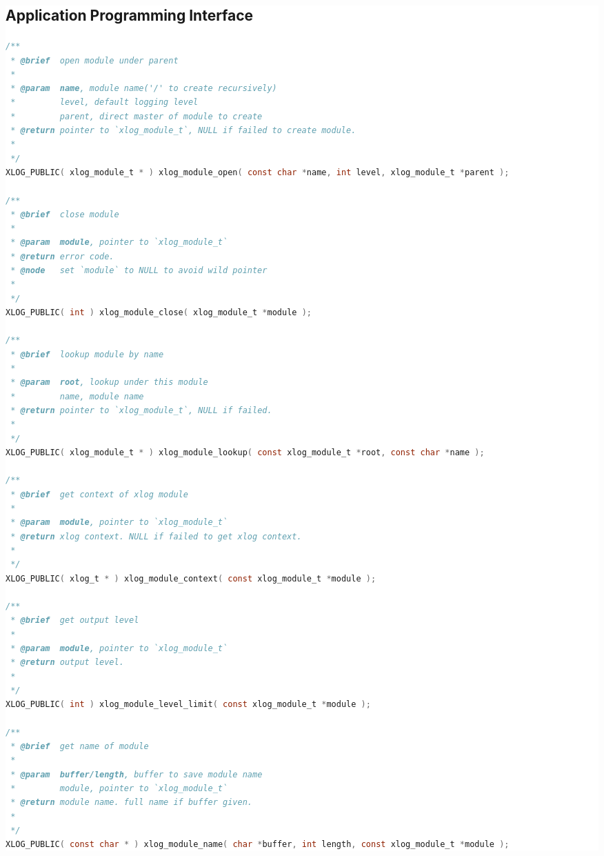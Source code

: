 
## Application Programming Interface
``` C
/**
 * @brief  open module under parent
 *
 * @param  name, module name('/' to create recursively)
 *         level, default logging level
 *         parent, direct master of module to create
 * @return pointer to `xlog_module_t`, NULL if failed to create module.
 *
 */
XLOG_PUBLIC( xlog_module_t * ) xlog_module_open( const char *name, int level, xlog_module_t *parent );

/**
 * @brief  close module
 *
 * @param  module, pointer to `xlog_module_t`
 * @return error code.
 * @node   set `module` to NULL to avoid wild pointer
 *
 */
XLOG_PUBLIC( int ) xlog_module_close( xlog_module_t *module );

/**
 * @brief  lookup module by name
 *
 * @param  root, lookup under this module
 *         name, module name
 * @return pointer to `xlog_module_t`, NULL if failed.
 *
 */
XLOG_PUBLIC( xlog_module_t * ) xlog_module_lookup( const xlog_module_t *root, const char *name );

/**
 * @brief  get context of xlog module
 *
 * @param  module, pointer to `xlog_module_t`
 * @return xlog context. NULL if failed to get xlog context.
 *
 */
XLOG_PUBLIC( xlog_t * ) xlog_module_context( const xlog_module_t *module );

/**
 * @brief  get output level
 *
 * @param  module, pointer to `xlog_module_t`
 * @return output level.
 *
 */
XLOG_PUBLIC( int ) xlog_module_level_limit( const xlog_module_t *module );

/**
 * @brief  get name of module
 *
 * @param  buffer/length, buffer to save module name
 *         module, pointer to `xlog_module_t`
 * @return module name. full name if buffer given.
 *
 */
XLOG_PUBLIC( const char * ) xlog_module_name( char *buffer, int length, const xlog_module_t *module );
```